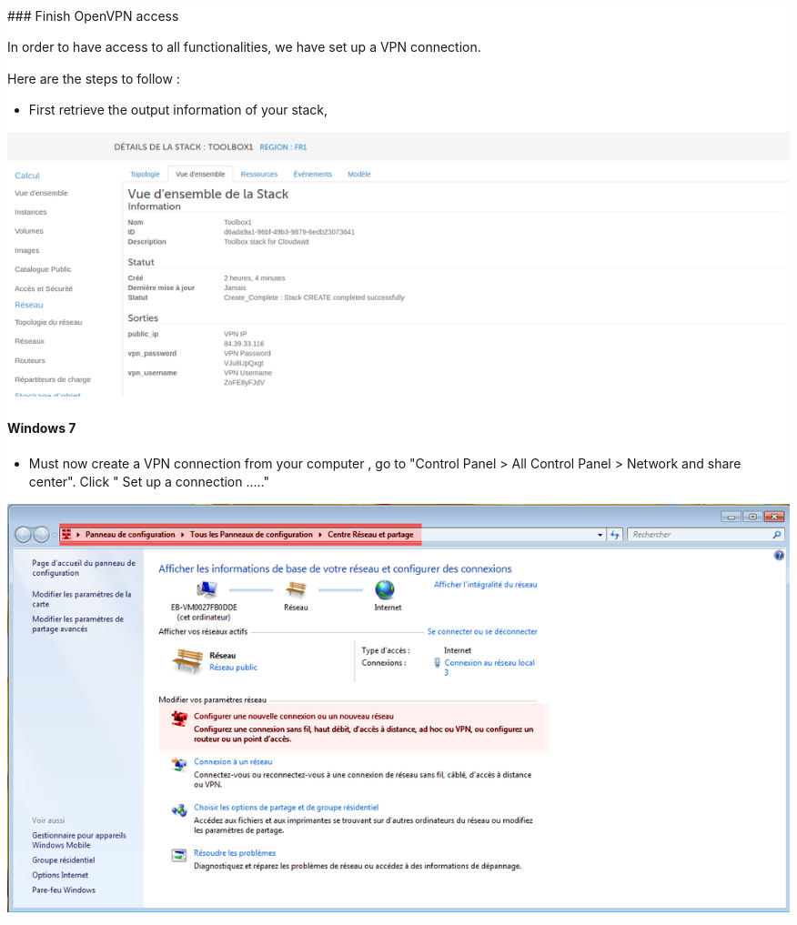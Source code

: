 ### Finish OpenVPN access

In order to have access to all functionalities, we have set up a VPN connection.

Here are the steps to follow :

* First retrieve the output information of your stack,

![stack](img/sortie-stack.png)

#### Windows 7

* Must now create a VPN connection from your computer , go to "Control Panel > All Control Panel > Network and share center". Click " Set up a connection ....."

![start](img/startvpn.png)